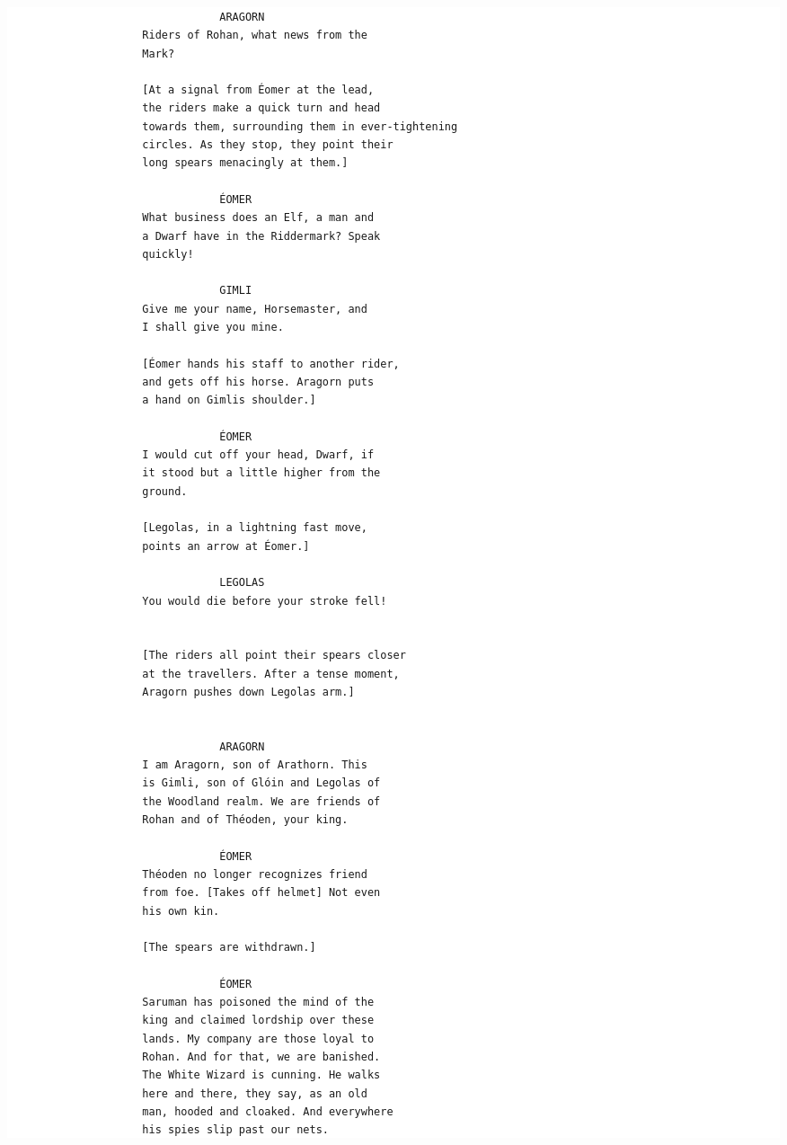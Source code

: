                                      ARAGORN
                         Riders of Rohan, what news from the 
                         Mark?
 
                         [At a signal from Éomer at the lead, 
                         the riders make a quick turn and head 
                         towards them, surrounding them in ever-tightening 
                         circles. As they stop, they point their 
                         long spears menacingly at them.]
 
                                     ÉOMER
                         What business does an Elf, a man and 
                         a Dwarf have in the Riddermark? Speak 
                         quickly!
 
                                     GIMLI
                         Give me your name, Horsemaster, and 
                         I shall give you mine.
 
                         [Éomer hands his staff to another rider, 
                         and gets off his horse. Aragorn puts 
                         a hand on Gimlis shoulder.]
 
                                     ÉOMER
                         I would cut off your head, Dwarf, if 
                         it stood but a little higher from the 
                         ground.
 
                         [Legolas, in a lightning fast move, 
                         points an arrow at Éomer.]
 
                                     LEGOLAS
                         You would die before your stroke fell!
 
                         
                         [The riders all point their spears closer 
                         at the travellers. After a tense moment, 
                         Aragorn pushes down Legolas arm.]
 
                         
                                     ARAGORN
                         I am Aragorn, son of Arathorn. This 
                         is Gimli, son of Glóin and Legolas of 
                         the Woodland realm. We are friends of 
                         Rohan and of Théoden, your king.
 
                                     ÉOMER
                         Théoden no longer recognizes friend 
                         from foe. [Takes off helmet] Not even 
                         his own kin.
 
                         [The spears are withdrawn.]

                                     ÉOMER
                         Saruman has poisoned the mind of the 
                         king and claimed lordship over these 
                         lands. My company are those loyal to 
                         Rohan. And for that, we are banished. 
                         The White Wizard is cunning. He walks 
                         here and there, they say, as an old 
                         man, hooded and cloaked. And everywhere 
                         his spies slip past our nets.
 